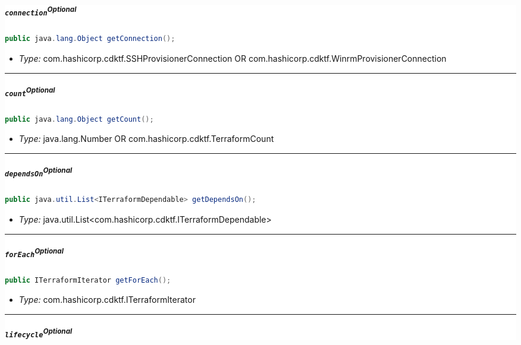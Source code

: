 ##### `connection`<sup>Optional</sup> <a name="connection" id="rhizo-co-terraform-provider-oci.dataOciGoldenGateDeploymentCertificate.DataOciGoldenGateDeploymentCertificateConfig.property.connection"></a>

```java
public java.lang.Object getConnection();
```

- *Type:* com.hashicorp.cdktf.SSHProvisionerConnection OR com.hashicorp.cdktf.WinrmProvisionerConnection

---

##### `count`<sup>Optional</sup> <a name="count" id="rhizo-co-terraform-provider-oci.dataOciGoldenGateDeploymentCertificate.DataOciGoldenGateDeploymentCertificateConfig.property.count"></a>

```java
public java.lang.Object getCount();
```

- *Type:* java.lang.Number OR com.hashicorp.cdktf.TerraformCount

---

##### `dependsOn`<sup>Optional</sup> <a name="dependsOn" id="rhizo-co-terraform-provider-oci.dataOciGoldenGateDeploymentCertificate.DataOciGoldenGateDeploymentCertificateConfig.property.dependsOn"></a>

```java
public java.util.List<ITerraformDependable> getDependsOn();
```

- *Type:* java.util.List<com.hashicorp.cdktf.ITerraformDependable>

---

##### `forEach`<sup>Optional</sup> <a name="forEach" id="rhizo-co-terraform-provider-oci.dataOciGoldenGateDeploymentCertificate.DataOciGoldenGateDeploymentCertificateConfig.property.forEach"></a>

```java
public ITerraformIterator getForEach();
```

- *Type:* com.hashicorp.cdktf.ITerraformIterator

---

##### `lifecycle`<sup>Optional</sup> <a name="lifecycle" id="rhizo-co-terraform-provider-oci.dataOciGoldenGateDeploymentCertificate.DataOciGoldenGateDeploymentCertificateConfig.property.lifecycle"></a>
